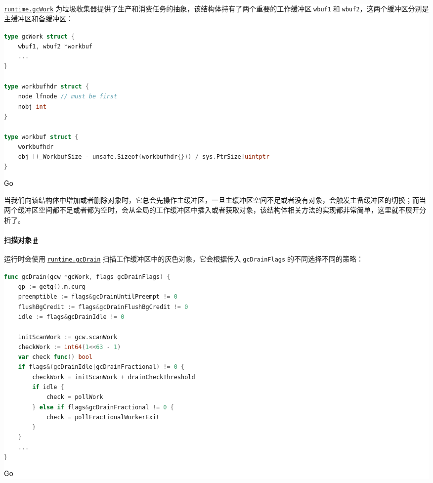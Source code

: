 [`runtime.gcWork`](https://draveness.me/golang/tree/runtime.gcWork) 为垃圾收集器提供了生产和消费任务的抽象，该结构体持有了两个重要的工作缓冲区 `wbuf1` 和 `wbuf2`，这两个缓冲区分别是主缓冲区和备缓冲区：

```go
type gcWork struct {
	wbuf1, wbuf2 *workbuf
	...
}

type workbufhdr struct {
	node lfnode // must be first
	nobj int
}

type workbuf struct {
	workbufhdr
	obj [(_WorkbufSize - unsafe.Sizeof(workbufhdr{})) / sys.PtrSize]uintptr
}
```

Go

当我们向该结构体中增加或者删除对象时，它总会先操作主缓冲区，一旦主缓冲区空间不足或者没有对象，会触发主备缓冲区的切换；而当两个缓冲区空间都不足或者都为空时，会从全局的工作缓冲区中插入或者获取对象，该结构体相关方法的实现都非常简单，这里就不展开分析了。

#### 扫描对象 [#](https://draveness.me/golang/docs/part3-runtime/ch07-memory/golang-garbage-collector/#扫描对象)

运行时会使用 [`runtime.gcDrain`](https://draveness.me/golang/tree/runtime.gcDrain) 扫描工作缓冲区中的灰色对象，它会根据传入 `gcDrainFlags` 的不同选择不同的策略：

```go
func gcDrain(gcw *gcWork, flags gcDrainFlags) {
	gp := getg().m.curg
	preemptible := flags&gcDrainUntilPreempt != 0
	flushBgCredit := flags&gcDrainFlushBgCredit != 0
	idle := flags&gcDrainIdle != 0

	initScanWork := gcw.scanWork
	checkWork := int64(1<<63 - 1)
	var check func() bool
	if flags&(gcDrainIdle|gcDrainFractional) != 0 {
		checkWork = initScanWork + drainCheckThreshold
		if idle {
			check = pollWork
		} else if flags&gcDrainFractional != 0 {
			check = pollFractionalWorkerExit
		}
	}
	...
}
```

Go
